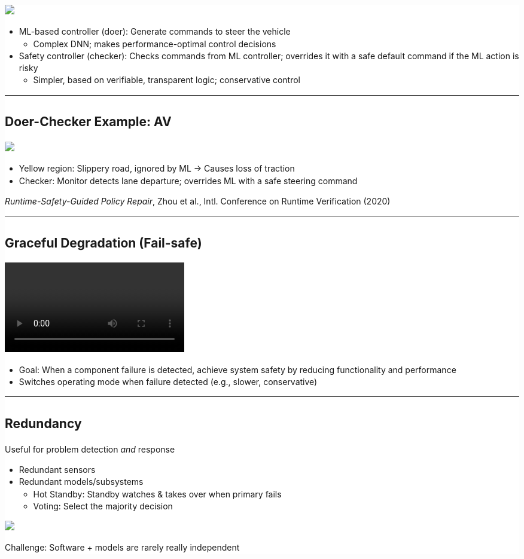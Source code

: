 

![](safety-controller.jpg)




<div class="smallish">

* ML-based controller (doer): Generate commands to steer the vehicle
  * Complex DNN; makes performance-optimal control decisions
* Safety controller (checker): Checks commands from ML controller; overrides it
  with a safe default command if the ML action is risky
  * Simpler, based on verifiable, transparent logic; conservative control

</div>


----
## Doer-Checker Example: AV

![](safety-controller-scenario.png)



* Yellow region: Slippery road, ignored by ML -> Causes loss of traction
* Checker: Monitor detects lane departure; overrides ML with a
  safe steering command


_Runtime-Safety-Guided Policy Repair_, Zhou et al., Intl. Conference on Runtime Verification (2020)

----
## Graceful Degradation (Fail-safe)

<video>
    <source data-src="rc-car.mp4" type="video/mp4" />
</video>

* Goal: When a component failure is detected, achieve system 
  safety by reducing functionality and performance
* Switches operating mode when failure detected (e.g., slower, conservative)

----
## Redundancy

Useful for problem detection *and* response
* Redundant sensors
* Redundant models/subsystems
  - Hot Standby: Standby watches & takes over when primary fails
  - Voting: Select the majority decision

![](redundancy.jpg)


Challenge: Software + models are rarely really independent
